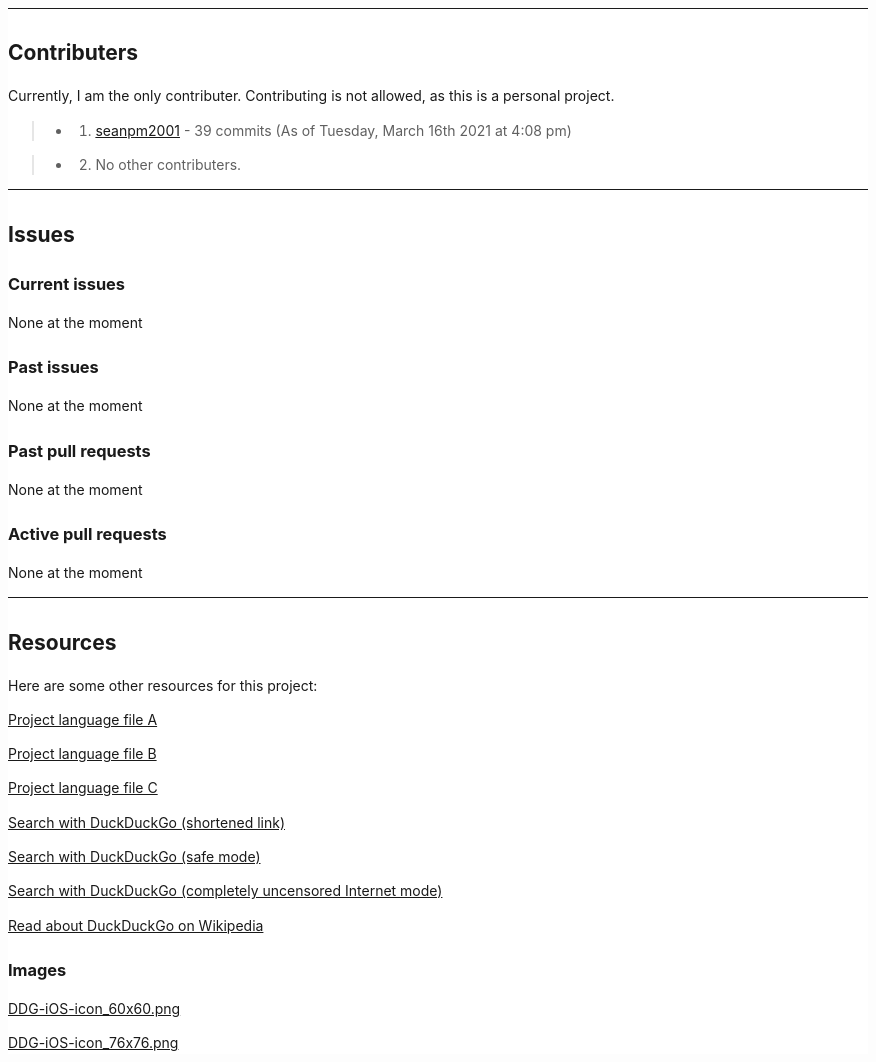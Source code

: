 ***

## Contributers

Currently, I am the only contributer. Contributing is not allowed, as this is a personal project.

> * 1. [seanpm2001](https://github.com/seanpm2001/) - 39 commits (As of Tuesday, March 16th 2021 at 4:08 pm)

> * 2. No other contributers.

***

## Issues

### Current issues

None at the moment

### Past issues

None at the moment

### Past pull requests

None at the moment

### Active pull requests

None at the moment

***

## Resources

Here are some other resources for this project:

[Project language file A](PROJECTLANG.pl)

[Project language file B](PROJECTLANG.js)

[Project language file C](PROJECTLANG.py)

[Search with DuckDuckGo (shortened link)](https://ddg.dg)

[Search with DuckDuckGo (safe mode)](https://safe.duckduckgo.com)

[Search with DuckDuckGo (completely uncensored Internet mode)](https://duckduckgo.com)

[Read about DuckDuckGo on Wikipedia](https://en.wikipedia.org/wiki/DuckDuckGo)

### Images

[DDG-iOS-icon_60x60.png](DDG-iOS-icon_60x60.png)

[DDG-iOS-icon_76x76.png](DDG-iOS-icon_76x76.png)
